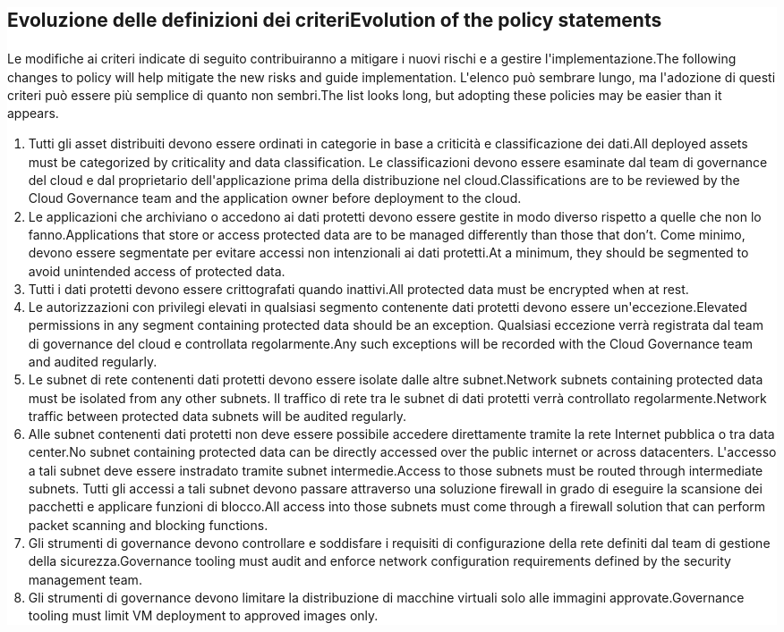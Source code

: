 ## <a name="evolution-of-the-policy-statements"></a><span data-ttu-id="f5cda-151">Evoluzione delle definizioni dei criteri</span><span class="sxs-lookup"><span data-stu-id="f5cda-151">Evolution of the policy statements</span></span>

<span data-ttu-id="f5cda-152">Le modifiche ai criteri indicate di seguito contribuiranno a mitigare i nuovi rischi e a gestire l'implementazione.</span><span class="sxs-lookup"><span data-stu-id="f5cda-152">The following changes to policy will help mitigate the new risks and guide implementation.</span></span> <span data-ttu-id="f5cda-153">L'elenco può sembrare lungo, ma l'adozione di questi criteri può essere più semplice di quanto non sembri.</span><span class="sxs-lookup"><span data-stu-id="f5cda-153">The list looks long, but adopting these policies may be easier than it appears.</span></span>

1. <span data-ttu-id="f5cda-154">Tutti gli asset distribuiti devono essere ordinati in categorie in base a criticità e classificazione dei dati.</span><span class="sxs-lookup"><span data-stu-id="f5cda-154">All deployed assets must be categorized by criticality and data classification.</span></span> <span data-ttu-id="f5cda-155">Le classificazioni devono essere esaminate dal team di governance del cloud e dal proprietario dell'applicazione prima della distribuzione nel cloud.</span><span class="sxs-lookup"><span data-stu-id="f5cda-155">Classifications are to be reviewed by the Cloud Governance team and the application owner before deployment to the cloud.</span></span>
2. <span data-ttu-id="f5cda-156">Le applicazioni che archiviano o accedono ai dati protetti devono essere gestite in modo diverso rispetto a quelle che non lo fanno.</span><span class="sxs-lookup"><span data-stu-id="f5cda-156">Applications that store or access protected data are to be managed differently than those that don’t.</span></span> <span data-ttu-id="f5cda-157">Come minimo, devono essere segmentate per evitare accessi non intenzionali ai dati protetti.</span><span class="sxs-lookup"><span data-stu-id="f5cda-157">At a minimum, they should be segmented to avoid unintended access of protected data.</span></span>
3. <span data-ttu-id="f5cda-158">Tutti i dati protetti devono essere crittografati quando inattivi.</span><span class="sxs-lookup"><span data-stu-id="f5cda-158">All protected data must be encrypted when at rest.</span></span>
4. <span data-ttu-id="f5cda-159">Le autorizzazioni con privilegi elevati in qualsiasi segmento contenente dati protetti devono essere un'eccezione.</span><span class="sxs-lookup"><span data-stu-id="f5cda-159">Elevated permissions in any segment containing protected data should be an exception.</span></span> <span data-ttu-id="f5cda-160">Qualsiasi eccezione verrà registrata dal team di governance del cloud e controllata regolarmente.</span><span class="sxs-lookup"><span data-stu-id="f5cda-160">Any such exceptions will be recorded with the Cloud Governance team and audited regularly.</span></span>
5. <span data-ttu-id="f5cda-161">Le subnet di rete contenenti dati protetti devono essere isolate dalle altre subnet.</span><span class="sxs-lookup"><span data-stu-id="f5cda-161">Network subnets containing protected data must be isolated from any other subnets.</span></span> <span data-ttu-id="f5cda-162">Il traffico di rete tra le subnet di dati protetti verrà controllato regolarmente.</span><span class="sxs-lookup"><span data-stu-id="f5cda-162">Network traffic between protected data subnets will be audited regularly.</span></span>
6. <span data-ttu-id="f5cda-163">Alle subnet contenenti dati protetti non deve essere possibile accedere direttamente tramite la rete Internet pubblica o tra data center.</span><span class="sxs-lookup"><span data-stu-id="f5cda-163">No subnet containing protected data can be directly accessed over the public internet or across datacenters.</span></span> <span data-ttu-id="f5cda-164">L'accesso a tali subnet deve essere instradato tramite subnet intermedie.</span><span class="sxs-lookup"><span data-stu-id="f5cda-164">Access to those subnets must be routed through intermediate subnets.</span></span> <span data-ttu-id="f5cda-165">Tutti gli accessi a tali subnet devono passare attraverso una soluzione firewall in grado di eseguire la scansione dei pacchetti e applicare funzioni di blocco.</span><span class="sxs-lookup"><span data-stu-id="f5cda-165">All access into those subnets must come through a firewall solution that can perform packet scanning and blocking functions.</span></span>
7. <span data-ttu-id="f5cda-166">Gli strumenti di governance devono controllare e soddisfare i requisiti di configurazione della rete definiti dal team di gestione della sicurezza.</span><span class="sxs-lookup"><span data-stu-id="f5cda-166">Governance tooling must audit and enforce network configuration requirements defined by the security management team.</span></span>
8. <span data-ttu-id="f5cda-167">Gli strumenti di governance devono limitare la distribuzione di macchine virtuali solo alle immagini approvate.</span><span class="sxs-lookup"><span data-stu-id="f5cda-167">Governance tooling must limit VM deployment to approved images only.</span></span>